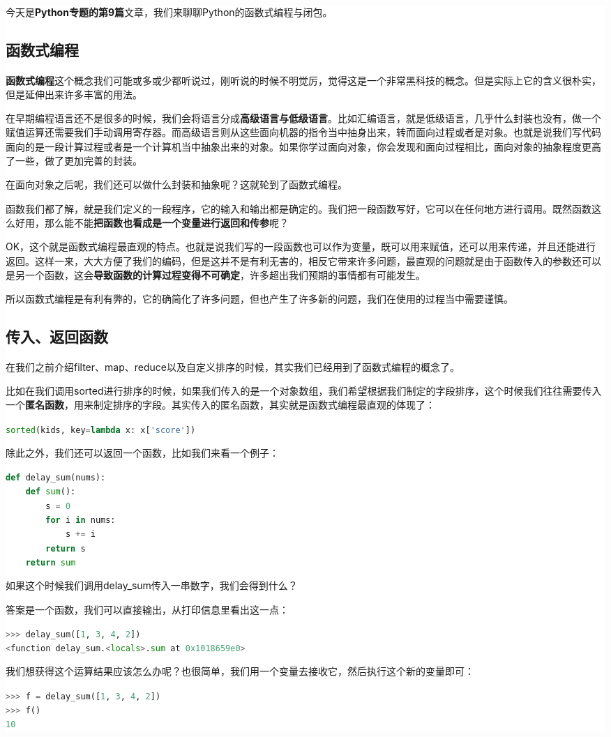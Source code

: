 今天是**Python专题的第9篇**文章，我们来聊聊Python的函数式编程与闭包。

## 函数式编程

**函数式编程**这个概念我们可能或多或少都听说过，刚听说的时候不明觉厉，觉得这是一个非常黑科技的概念。但是实际上它的含义很朴实，但是延伸出来许多丰富的用法。

在早期编程语言还不是很多的时候，我们会将语言分成**高级语言与低级语言**。比如汇编语言，就是低级语言，几乎什么封装也没有，做一个赋值运算还需要我们手动调用寄存器。而高级语言则从这些面向机器的指令当中抽身出来，转而面向过程或者是对象。也就是说我们写代码面向的是一段计算过程或者是一个计算机当中抽象出来的对象。如果你学过面向对象，你会发现和面向过程相比，面向对象的抽象程度更高了一些，做了更加完善的封装。

在面向对象之后呢，我们还可以做什么封装和抽象呢？这就轮到了函数式编程。

函数我们都了解，就是我们定义的一段程序，它的输入和输出都是确定的。我们把一段函数写好，它可以在任何地方进行调用。既然函数这么好用，那么能不能**把函数也看成是一个变量进行返回和传参**呢？

OK，这个就是函数式编程最直观的特点。也就是说我们写的一段函数也可以作为变量，既可以用来赋值，还可以用来传递，并且还能进行返回。这样一来，大大方便了我们的编码，但是这并不是有利无害的，相反它带来许多问题，最直观的问题就是由于函数传入的参数还可以是另一个函数，这会**导致函数的计算过程变得不可确定**，许多超出我们预期的事情都有可能发生。

所以函数式编程是有利有弊的，它的确简化了许多问题，但也产生了许多新的问题，我们在使用的过程当中需要谨慎。

## 传入、返回函数

在我们之前介绍filter、map、reduce以及自定义排序的时候，其实我们已经用到了函数式编程的概念了。

比如在我们调用sorted进行排序的时候，如果我们传入的是一个对象数组，我们希望根据我们制定的字段排序，这个时候我们往往需要传入一个**匿名函数**，用来制定排序的字段。其实传入的匿名函数，其实就是函数式编程最直观的体现了：

```python
sorted(kids, key=lambda x: x['score'])
```

除此之外，我们还可以返回一个函数，比如我们来看一个例子：

```python
def delay_sum(nums):
    def sum():
        s = 0
        for i in nums:
            s += i
        return s
    return sum
```

如果这个时候我们调用delay_sum传入一串数字，我们会得到什么？

答案是一个函数，我们可以直接输出，从打印信息里看出这一点：

```python
>>> delay_sum([1, 3, 4, 2])
<function delay_sum.<locals>.sum at 0x1018659e0>
```

我们想获得这个运算结果应该怎么办呢？也很简单，我们用一个变量去接收它，然后执行这个新的变量即可：

```python
>>> f = delay_sum([1, 3, 4, 2])
>>> f()
10
```
